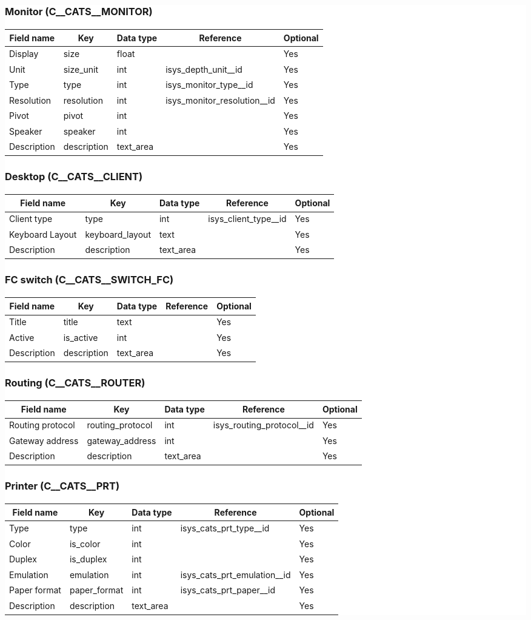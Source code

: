 ### Monitor (C\_\_CATS\_\_MONITOR)

| Field name | Key | Data type | Reference | Optional |
| --- | --- | --- | --- | --- |
| Display | size | float |     | Yes |
| Unit | size\_unit | int | isys\_depth\_unit\_\_id | Yes |
| Type | type | int | isys\_monitor\_type\_\_id | Yes |
| Resolution | resolution | int | isys\_monitor\_resolution\_\_id | Yes |
| Pivot | pivot | int |     | Yes |
| Speaker | speaker | int |     | Yes |
| Description | description | text\_area |     | Yes |

### Desktop (C\_\_CATS\_\_CLIENT)

| Field name | Key | Data type | Reference | Optional |
| --- | --- | --- | --- | --- |
| Client type | type | int | isys\_client\_type\_\_id | Yes |
| Keyboard Layout | keyboard\_layout | text |     | Yes |
| Description | description | text\_area |     | Yes |

### FC switch (C\_\_CATS\_\_SWITCH\_FC)

| Field name | Key | Data type | Reference | Optional |
| --- | --- | --- | --- | --- |
| Title | title | text |     | Yes |
| Active | is\_active | int |     | Yes |
| Description | description | text\_area |     | Yes |

### Routing (C\_\_CATS\_\_ROUTER)

| Field name | Key | Data type | Reference | Optional |
| --- | --- | --- | --- | --- |
| Routing protocol | routing\_protocol | int | isys\_routing\_protocol\_\_id | Yes |
| Gateway address | gateway\_address | int |     | Yes |
| Description | description | text\_area |     | Yes |

### Printer (C\_\_CATS\_\_PRT)

| Field name | Key | Data type | Reference | Optional |
| --- | --- | --- | --- | --- |
| Type | type | int | isys\_cats\_prt\_type\_\_id | Yes |
| Color | is\_color | int |     | Yes |
| Duplex | is\_duplex | int |     | Yes |
| Emulation | emulation | int | isys\_cats\_prt\_emulation\_\_id | Yes |
| Paper format | paper\_format | int | isys\_cats\_prt\_paper\_\_id | Yes |
| Description | description | text\_area |     | Yes |
